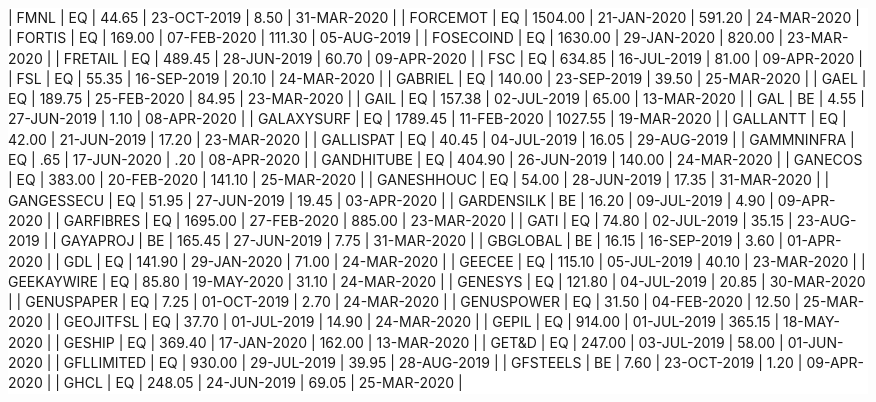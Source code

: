 | FMNL | EQ | 44.65 | 23-OCT-2019 | 8.50 | 31-MAR-2020 |
| FORCEMOT | EQ | 1504.00 | 21-JAN-2020 | 591.20 | 24-MAR-2020 |
| FORTIS | EQ | 169.00 | 07-FEB-2020 | 111.30 | 05-AUG-2019 |
| FOSECOIND | EQ | 1630.00 | 29-JAN-2020 | 820.00 | 23-MAR-2020 |
| FRETAIL | EQ | 489.45 | 28-JUN-2019 | 60.70 | 09-APR-2020 |
| FSC | EQ | 634.85 | 16-JUL-2019 | 81.00 | 09-APR-2020 |
| FSL | EQ | 55.35 | 16-SEP-2019 | 20.10 | 24-MAR-2020 |
| GABRIEL | EQ | 140.00 | 23-SEP-2019 | 39.50 | 25-MAR-2020 |
| GAEL | EQ | 189.75 | 25-FEB-2020 | 84.95 | 23-MAR-2020 |
| GAIL | EQ | 157.38 | 02-JUL-2019 | 65.00 | 13-MAR-2020 |
| GAL | BE | 4.55 | 27-JUN-2019 | 1.10 | 08-APR-2020 |
| GALAXYSURF | EQ | 1789.45 | 11-FEB-2020 | 1027.55 | 19-MAR-2020 |
| GALLANTT | EQ | 42.00 | 21-JUN-2019 | 17.20 | 23-MAR-2020 |
| GALLISPAT | EQ | 40.45 | 04-JUL-2019 | 16.05 | 29-AUG-2019 |
| GAMMNINFRA | EQ | .65 | 17-JUN-2020 | .20 | 08-APR-2020 |
| GANDHITUBE | EQ | 404.90 | 26-JUN-2019 | 140.00 | 24-MAR-2020 |
| GANECOS | EQ | 383.00 | 20-FEB-2020 | 141.10 | 25-MAR-2020 |
| GANESHHOUC | EQ | 54.00 | 28-JUN-2019 | 17.35 | 31-MAR-2020 |
| GANGESSECU | EQ | 51.95 | 27-JUN-2019 | 19.45 | 03-APR-2020 |
| GARDENSILK | BE | 16.20 | 09-JUL-2019 | 4.90 | 09-APR-2020 |
| GARFIBRES | EQ | 1695.00 | 27-FEB-2020 | 885.00 | 23-MAR-2020 |
| GATI | EQ | 74.80 | 02-JUL-2019 | 35.15 | 23-AUG-2019 |
| GAYAPROJ | BE | 165.45 | 27-JUN-2019 | 7.75 | 31-MAR-2020 |
| GBGLOBAL | BE | 16.15 | 16-SEP-2019 | 3.60 | 01-APR-2020 |
| GDL | EQ | 141.90 | 29-JAN-2020 | 71.00 | 24-MAR-2020 |
| GEECEE | EQ | 115.10 | 05-JUL-2019 | 40.10 | 23-MAR-2020 |
| GEEKAYWIRE | EQ | 85.80 | 19-MAY-2020 | 31.10 | 24-MAR-2020 |
| GENESYS | EQ | 121.80 | 04-JUL-2019 | 20.85 | 30-MAR-2020 |
| GENUSPAPER | EQ | 7.25 | 01-OCT-2019 | 2.70 | 24-MAR-2020 |
| GENUSPOWER | EQ | 31.50 | 04-FEB-2020 | 12.50 | 25-MAR-2020 |
| GEOJITFSL | EQ | 37.70 | 01-JUL-2019 | 14.90 | 24-MAR-2020 |
| GEPIL | EQ | 914.00 | 01-JUL-2019 | 365.15 | 18-MAY-2020 |
| GESHIP | EQ | 369.40 | 17-JAN-2020 | 162.00 | 13-MAR-2020 |
| GET&D | EQ | 247.00 | 03-JUL-2019 | 58.00 | 01-JUN-2020 |
| GFLLIMITED | EQ | 930.00 | 29-JUL-2019 | 39.95 | 28-AUG-2019 |
| GFSTEELS | BE | 7.60 | 23-OCT-2019 | 1.20 | 09-APR-2020 |
| GHCL | EQ | 248.05 | 24-JUN-2019 | 69.05 | 25-MAR-2020 |